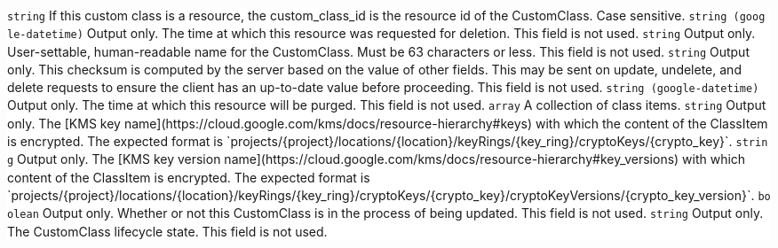 </tr>
<tr>
    <td><CopyableCode code="customClassId" /></td>
    <td><code>string</code></td>
    <td>If this custom class is a resource, the custom_class_id is the resource id of the CustomClass. Case sensitive.</td>
</tr>
<tr>
    <td><CopyableCode code="deleteTime" /></td>
    <td><code>string (google-datetime)</code></td>
    <td>Output only. The time at which this resource was requested for deletion. This field is not used.</td>
</tr>
<tr>
    <td><CopyableCode code="displayName" /></td>
    <td><code>string</code></td>
    <td>Output only. User-settable, human-readable name for the CustomClass. Must be 63 characters or less. This field is not used.</td>
</tr>
<tr>
    <td><CopyableCode code="etag" /></td>
    <td><code>string</code></td>
    <td>Output only. This checksum is computed by the server based on the value of other fields. This may be sent on update, undelete, and delete requests to ensure the client has an up-to-date value before proceeding. This field is not used.</td>
</tr>
<tr>
    <td><CopyableCode code="expireTime" /></td>
    <td><code>string (google-datetime)</code></td>
    <td>Output only. The time at which this resource will be purged. This field is not used.</td>
</tr>
<tr>
    <td><CopyableCode code="items" /></td>
    <td><code>array</code></td>
    <td>A collection of class items.</td>
</tr>
<tr>
    <td><CopyableCode code="kmsKeyName" /></td>
    <td><code>string</code></td>
    <td>Output only. The [KMS key name](https://cloud.google.com/kms/docs/resource-hierarchy#keys) with which the content of the ClassItem is encrypted. The expected format is `projects/&#123;project&#125;/locations/&#123;location&#125;/keyRings/&#123;key_ring&#125;/cryptoKeys/&#123;crypto_key&#125;`.</td>
</tr>
<tr>
    <td><CopyableCode code="kmsKeyVersionName" /></td>
    <td><code>string</code></td>
    <td>Output only. The [KMS key version name](https://cloud.google.com/kms/docs/resource-hierarchy#key_versions) with which content of the ClassItem is encrypted. The expected format is `projects/&#123;project&#125;/locations/&#123;location&#125;/keyRings/&#123;key_ring&#125;/cryptoKeys/&#123;crypto_key&#125;/cryptoKeyVersions/&#123;crypto_key_version&#125;`.</td>
</tr>
<tr>
    <td><CopyableCode code="reconciling" /></td>
    <td><code>boolean</code></td>
    <td>Output only. Whether or not this CustomClass is in the process of being updated. This field is not used.</td>
</tr>
<tr>
    <td><CopyableCode code="state" /></td>
    <td><code>string</code></td>
    <td>Output only. The CustomClass lifecycle state. This field is not used.</td>
</tr>
<tr>